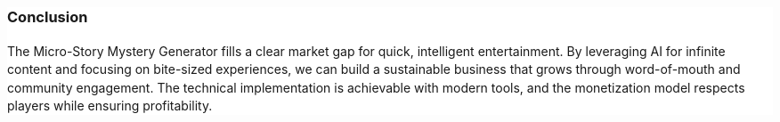 ### Conclusion
The Micro-Story Mystery Generator fills a clear market gap for quick, intelligent entertainment. By leveraging AI for infinite content and focusing on bite-sized experiences, we can build a sustainable business that grows through word-of-mouth and community engagement. The technical implementation is achievable with modern tools, and the monetization model respects players while ensuring profitability.